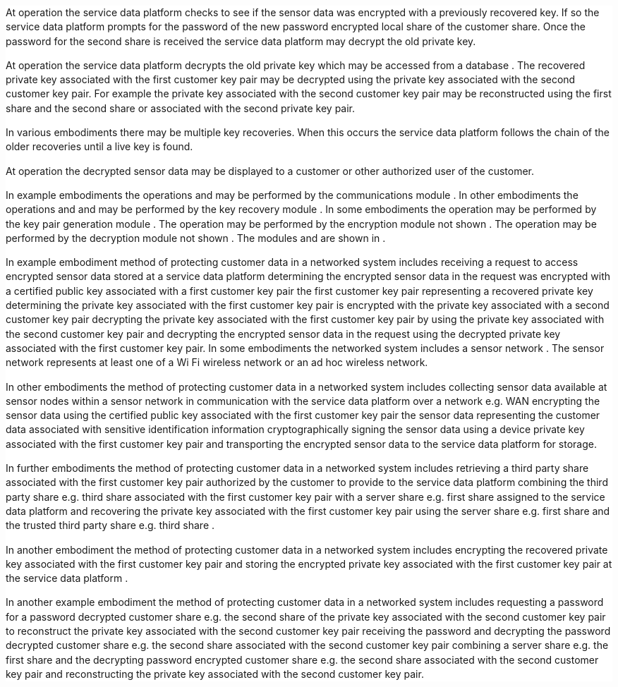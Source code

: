 At operation the service data platform checks to see if the sensor data was encrypted with a previously recovered key. If so the service data platform prompts for the password of the new password encrypted local share of the customer share. Once the password for the second share is received the service data platform may decrypt the old private key.

At operation the service data platform decrypts the old private key which may be accessed from a database . The recovered private key associated with the first customer key pair may be decrypted using the private key associated with the second customer key pair. For example the private key associated with the second customer key pair may be reconstructed using the first share and the second share or associated with the second private key pair.

In various embodiments there may be multiple key recoveries. When this occurs the service data platform follows the chain of the older recoveries until a live key is found.

At operation the decrypted sensor data may be displayed to a customer or other authorized user of the customer.

In example embodiments the operations and may be performed by the communications module . In other embodiments the operations and and may be performed by the key recovery module . In some embodiments the operation may be performed by the key pair generation module . The operation may be performed by the encryption module not shown . The operation may be performed by the decryption module not shown . The modules and are shown in .

In example embodiment method of protecting customer data in a networked system includes receiving a request to access encrypted sensor data stored at a service data platform determining the encrypted sensor data in the request was encrypted with a certified public key associated with a first customer key pair the first customer key pair representing a recovered private key determining the private key associated with the first customer key pair is encrypted with the private key associated with a second customer key pair decrypting the private key associated with the first customer key pair by using the private key associated with the second customer key pair and decrypting the encrypted sensor data in the request using the decrypted private key associated with the first customer key pair. In some embodiments the networked system includes a sensor network . The sensor network represents at least one of a Wi Fi wireless network or an ad hoc wireless network.

In other embodiments the method of protecting customer data in a networked system includes collecting sensor data available at sensor nodes within a sensor network in communication with the service data platform over a network e.g. WAN encrypting the sensor data using the certified public key associated with the first customer key pair the sensor data representing the customer data associated with sensitive identification information cryptographically signing the sensor data using a device private key associated with the first customer key pair and transporting the encrypted sensor data to the service data platform for storage.

In further embodiments the method of protecting customer data in a networked system includes retrieving a third party share associated with the first customer key pair authorized by the customer to provide to the service data platform combining the third party share e.g. third share associated with the first customer key pair with a server share e.g. first share assigned to the service data platform and recovering the private key associated with the first customer key pair using the server share e.g. first share and the trusted third party share e.g. third share .

In another embodiment the method of protecting customer data in a networked system includes encrypting the recovered private key associated with the first customer key pair and storing the encrypted private key associated with the first customer key pair at the service data platform .

In another example embodiment the method of protecting customer data in a networked system includes requesting a password for a password decrypted customer share e.g. the second share of the private key associated with the second customer key pair to reconstruct the private key associated with the second customer key pair receiving the password and decrypting the password decrypted customer share e.g. the second share associated with the second customer key pair combining a server share e.g. the first share and the decrypting password encrypted customer share e.g. the second share associated with the second customer key pair and reconstructing the private key associated with the second customer key pair.
